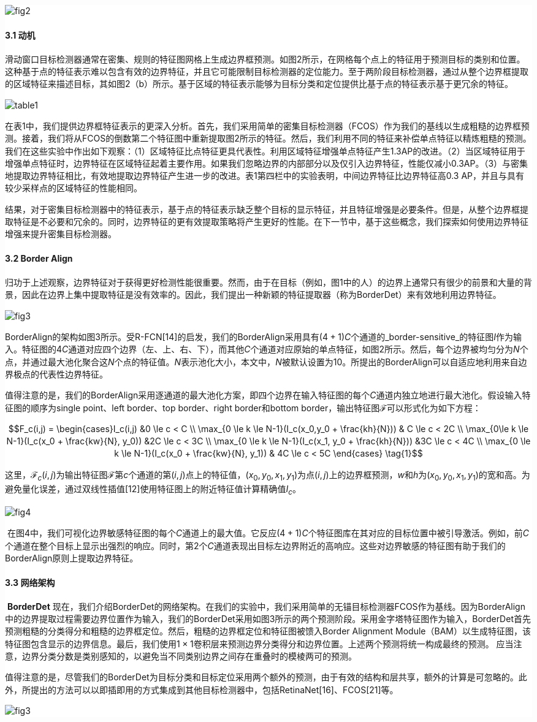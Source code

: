 ![fig2](images/BorderDet/fig2.png)

#### 3.1	动机

​		滑动窗口目标检测器通常在密集、规则的特征图网格上生成边界框预测。如图2所示，在网格每个点上的特征用于预测目标的类别和位置。这种基于点的特征表示难以包含有效的边界特征，并且它可能限制目标检测器的定位能力。至于两阶段目标检测器，通过从整个边界框提取的区域特征来描述目标，其如图2（b）所示。基于区域的特征表示能够为目标分类和定位提供比基于点的特征表示基于更冗余的特征。

![table1](images/BorderDet/table1.png)

​		在表1中，我们提供边界框特征表示的更深入分析。首先，我们采用简单的密集目标检测器（FCOS）作为我们的基线以生成粗糙的边界框预测。接着，我们将从FCOS的倒数第二个特征图中重新提取图2所示的特征。然后，我们利用不同的特征来补偿单点特征以精炼粗糙的预测。我们在这些实验中作出如下观察：（1）区域特征比点特征更具代表性。利用区域特征增强单点特征产生1.3AP的改进。（2）当区域特征用于增强单点特征时，边界特征在区域特征起着主要作用。如果我们忽略边界的内部部分以及仅引入边界特征，性能仅减小0.3AP。（3）与密集地提取边界特征相比，有效地提取边界特征产生进一步的改进。表1第四栏中的实验表明，中间边界特征比边界特征高0.3 AP，并且与具有较少采样点的区域特征的性能相同。

​		结果，对于密集目标检测器中的特征表示，基于点的特征表示缺乏整个目标的显示特征，并且特征增强是必要条件。但是，从整个边界框提取特征是不必要和冗余的。同时，边界特征的更有效提取策略将产生更好的性能。在下一节中，基于这些概念，我们探索如何使用边界特征增强来提升密集目标检测器。

#### 3.2	Border Align

​		归功于上述观察，边界特征对于获得更好检测性能很重要。然而，由于在目标（例如，图1中的人）的边界上通常只有很少的前景和大量的背景，因此在边界上集中提取特征是没有效率的。因此，我们提出一种新颖的特征提取器（称为BorderDet）来有效地利用边界特征。

![fig3](images/BorderDet/fig3.png)

​		BorderAlign的架构如图3所示。受R-FCN[14]的启发，我们的BorderAlign采用具有$(4+1)C$个通道的_border-sensitive_的特征图$I$作为输入。特征图的$4C$通道对应四个边界（左、上、右、下），而其他$C$个通道对应原始的单点特征，如图2所示。然后，每个边界被均匀分为$N$个点，并通过最大池化聚合这$N$个点的特征值。$N$表示池化大小，本文中，$N$被默认设置为10。所提出的BorderAlign可以自适应地利用来自边界极点的代表性边界特征。

​		值得注意的是，我们的BorderAlign采用逐通道的最大池化方案，即四个边界在输入特征图的每个$C$通道内独立地进行最大池化。假设输入特征图的顺序为single point、left border、top border、right border和bottom border，输出特征图$\mathcal{F}$可以形式化为如下方程：

$$F_c(i,j) = \begin{cases}I_c(i,j) &0 \le c < C \\ \max_{0 \le k \le N-1}(I_c(x_0,y_0 + \frac{kh}{N})) & C \le c < 2C \\ \max_{0\le k \le N-1}(I_c(x_0 + \frac{kw}{N}, y_0)) &2C \le c < 3C \\ \max_{0 \le k \le N-1}(I_c(x_1, y_0 + \frac{kh}{N})) &3C \le c < 4C \\ \max_{0 \le k \le N-1}(I_c(x_0 + \frac{kw}{N}, y_1)) & 4C \le c < 5C \end{cases} \tag{1}$$

这里，$\mathcal{F}_c(i,j)$为输出特征图$\mathcal{F}$第$c$个通道的第$(i,j)$点上的特征值，$(x_0,y_0,x_1,y_1)$为点$(i,j)$上的边界框预测，$w$和$h$为$(x_0,y_0,x_1,y_1)$的宽和高。为避免量化误差，通过双线性插值[12]使用特征图上的附近特征值计算精确值$I_c$。

![fig4](images/BorderDet/fig4.png)

​		在图4中，我们可视化边界敏感特征图的每个$C$通道上的最大值。它反应$(4 +1)C$个特征图库在其对应的目标位置中被引导激活。例如，前$C$个通道在整个目标上显示出强烈的响应。同时，第2个$C$通道表现出目标左边界附近的高响应。这些对边界敏感的特征图有助于我们的BorderAlign原则上提取边界特征。

#### 3.3	网络架构

​		**BorderDet**	现在，我们介绍BorderDet的网络架构。在我们的实验中，我们采用简单的无锚目标检测器FCOS作为基线。因为BorderAlign中的边界提取过程需要边界位置作为输入，我们的BorderDet采用如图3所示的两个预测阶段。采用金字塔特征图作为输入，BorderDet首先预测粗糙的分类得分和粗糙的边界框定位。然后，粗糙的边界框定位和特征图被馈入Border Alignment Module（BAM）以生成特征图，该特征图包含显示的边界信息。最后，我们使用$1 \times 1$卷积层来预测边界分类得分和边界位置。上述两个预测将统一构成最终的预测。 应当注意，边界分类分数是类别感知的，以避免当不同类别边界之间存在重叠时的模棱两可的预测。

​		值得注意的是，尽管我们的BorderDet为目标分类和目标定位采用两个额外的预测，由于有效的结构和层共享，额外的计算是可忽略的。此外，所提出的方法可以以即插即用的方式集成到其他目标检测器中，包括RetinaNet[16]、FCOS[21]等。

![fig3](images/BorderDet/fig3.png)
